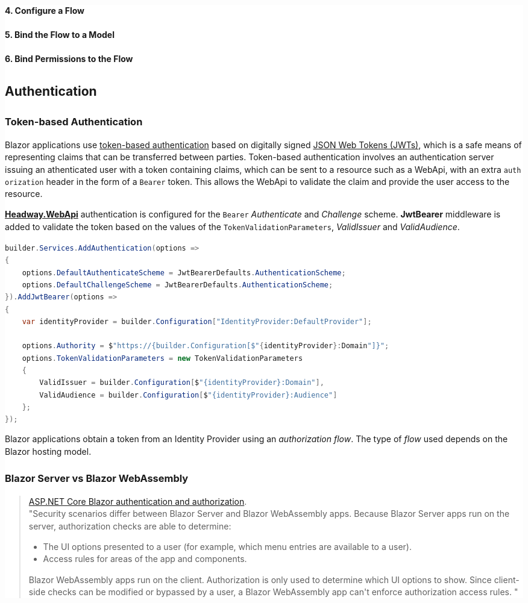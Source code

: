 #### 4. Configure a Flow

#### 5. Bind the Flow to a Model

#### 6. Bind Permissions to the Flow

## Authentication

### Token-based Authentication
Blazor applications use [token-based authentication](https://docs.microsoft.com/en-us/aspnet/core/security/anti-request-forgery?view=aspnetcore-6.0#token-based-authentication) based on digitally signed [JSON Web Tokens (JWTs)](https://jwt.io/introduction), which is a safe means of representing claims that can be transferred between parties.
Token-based authentication involves an authentication server issuing an athenticated user with a token containing claims, which can be sent to a resource such as a WebApi, with an extra `authorization` header in the form of a `Bearer` token. This allows the WebApi to validate the claim and provide the user access to the resource.

[**Headway.WebApi**](https://github.com/grantcolley/headway/blob/main/src/Headway.WebApi/Program.cs) authentication is configured for the `Bearer` *Authenticate* and *Challenge* scheme. **JwtBearer** middleware is added to validate the token based on the values of the `TokenValidationParameters`, *ValidIssuer* and *ValidAudience*.  
```C#
builder.Services.AddAuthentication(options =>
{
    options.DefaultAuthenticateScheme = JwtBearerDefaults.AuthenticationScheme;
    options.DefaultChallengeScheme = JwtBearerDefaults.AuthenticationScheme;
}).AddJwtBearer(options =>
{
    var identityProvider = builder.Configuration["IdentityProvider:DefaultProvider"];

    options.Authority = $"https://{builder.Configuration[$"{identityProvider}:Domain"]}";
    options.TokenValidationParameters = new TokenValidationParameters
    {
        ValidIssuer = builder.Configuration[$"{identityProvider}:Domain"],
        ValidAudience = builder.Configuration[$"{identityProvider}:Audience"]
    };
});
```

Blazor applications obtain a token from an Identity Provider using an *authorization flow*. The type of *flow* used depends on the Blazor hosting model.

### Blazor Server vs Blazor WebAssembly
> [ASP.NET Core Blazor authentication and authorization](https://docs.microsoft.com/en-us/aspnet/core/blazor/security/).
> \
> "Security scenarios differ between Blazor Server and Blazor WebAssembly apps. Because Blazor Server apps run on the server, authorization checks are able to determine:
> - The UI options presented to a user (for example, which menu entries are available to a user).
> - Access rules for areas of the app and components.
>
>Blazor WebAssembly apps run on the client. Authorization is only used to determine which UI options to show. Since client-side checks can be modified or bypassed by a user, a Blazor WebAssembly app can't enforce authorization access rules. "
